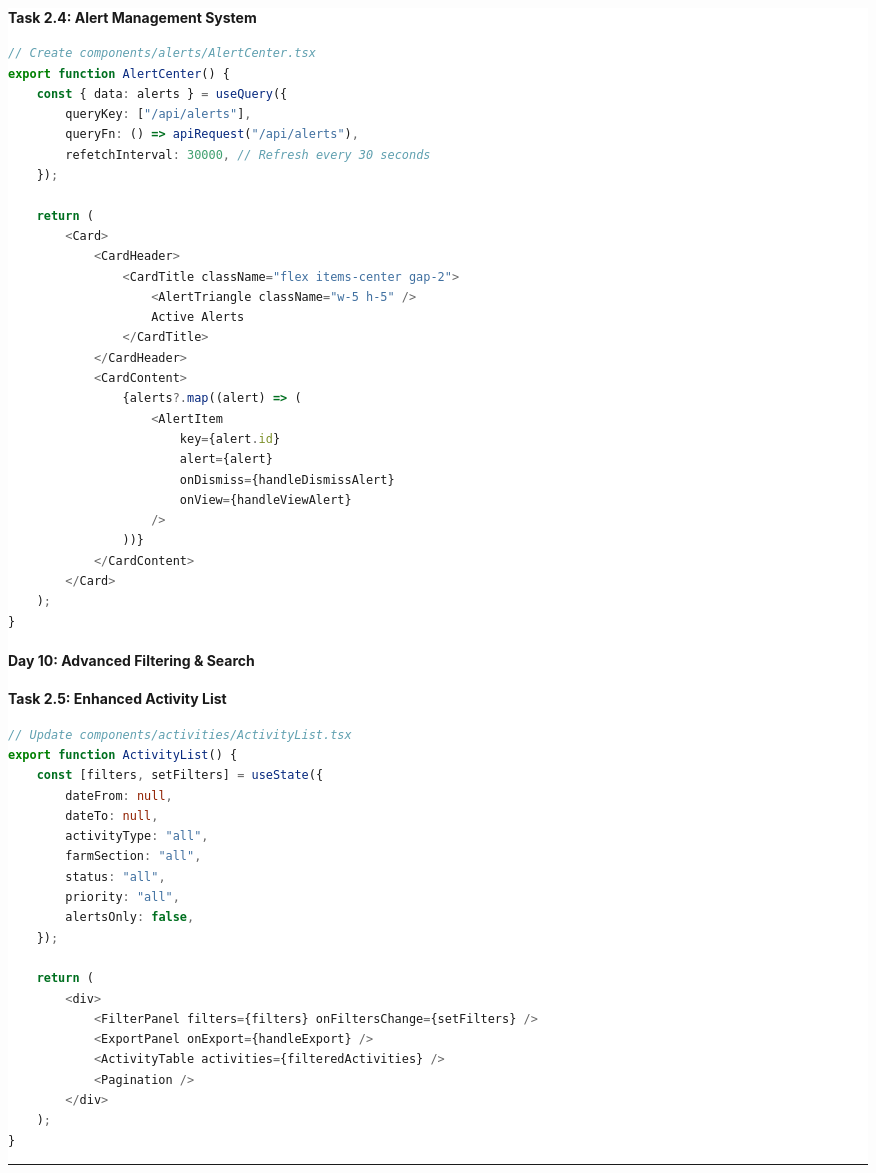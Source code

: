 **Task 2.4: Alert Management System**

```typescript
// Create components/alerts/AlertCenter.tsx
export function AlertCenter() {
    const { data: alerts } = useQuery({
        queryKey: ["/api/alerts"],
        queryFn: () => apiRequest("/api/alerts"),
        refetchInterval: 30000, // Refresh every 30 seconds
    });

    return (
        <Card>
            <CardHeader>
                <CardTitle className="flex items-center gap-2">
                    <AlertTriangle className="w-5 h-5" />
                    Active Alerts
                </CardTitle>
            </CardHeader>
            <CardContent>
                {alerts?.map((alert) => (
                    <AlertItem
                        key={alert.id}
                        alert={alert}
                        onDismiss={handleDismissAlert}
                        onView={handleViewAlert}
                    />
                ))}
            </CardContent>
        </Card>
    );
}
```

#### **Day 10: Advanced Filtering & Search**

**Task 2.5: Enhanced Activity List**

```typescript
// Update components/activities/ActivityList.tsx
export function ActivityList() {
    const [filters, setFilters] = useState({
        dateFrom: null,
        dateTo: null,
        activityType: "all",
        farmSection: "all",
        status: "all",
        priority: "all",
        alertsOnly: false,
    });

    return (
        <div>
            <FilterPanel filters={filters} onFiltersChange={setFilters} />
            <ExportPanel onExport={handleExport} />
            <ActivityTable activities={filteredActivities} />
            <Pagination />
        </div>
    );
}
```

---